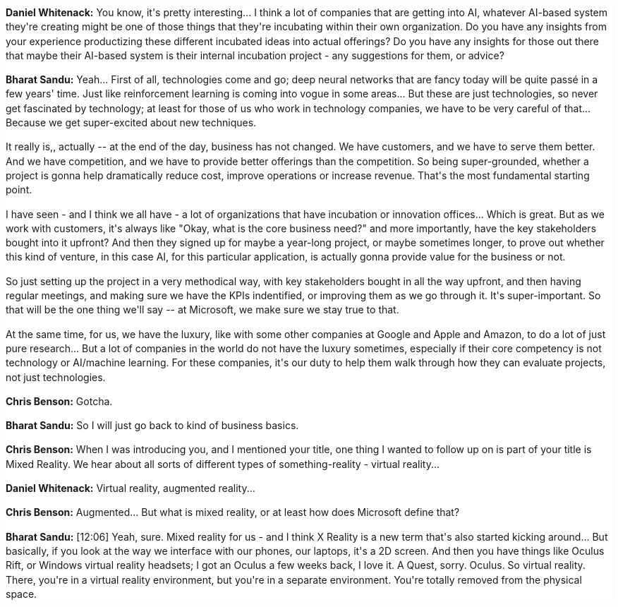 **Daniel Whitenack:** You know, it's pretty interesting... I think a lot of companies that are getting into AI, whatever AI-based system they're creating might be one of those things that they're incubating within their own organization. Do you have any insights from your experience productizing these different incubated ideas into actual offerings? Do you have any insights for those out there that maybe their AI-based system is their internal incubation project - any suggestions for them, or advice?

**Bharat Sandu:** Yeah... First of all, technologies come and go; deep neural networks that are fancy today will be quite passé in a few years' time. Just like reinforcement learning is coming into vogue in some areas... But these are just technologies, so never get fascinated by technology; at least for those of us who work in technology companies, we have to be very careful of that... Because we get super-excited about new techniques.

It really is,, actually -- at the end of the day, business has not changed. We have customers, and we have to serve them better. And we have competition, and we have to provide better offerings than the competition. So being super-grounded, whether a project is gonna help dramatically reduce cost, improve operations or increase revenue. That's the most fundamental starting point.

I have seen - and I think we all have - a lot of organizations that have incubation or innovation offices... Which is great. But as we work with customers, it's always like "Okay, what is the core business need?" and more importantly, have the key stakeholders bought into it upfront? And then they signed up for maybe a year-long project, or maybe sometimes longer, to prove out whether this kind of venture, in this case AI, for this particular application, is actually gonna provide value for the business or not.

So just setting up the project in a very methodical way, with key stakeholders bought in all the way upfront, and then having regular meetings, and making sure we have the KPIs indentified, or improving them as we go through it. It's super-important. So that will be the one thing we'll say -- at Microsoft, we make sure we stay true to that.

At the same time, for us, we have the luxury, like with some other companies at Google and Apple and Amazon, to do a lot of just pure research... But a lot of companies in the world do not have the luxury sometimes, especially if their core competency is not technology or AI/machine learning. For these companies, it's our duty to help them walk through how they can evaluate projects, not just technologies.

**Chris Benson:** Gotcha.

**Bharat Sandu:** So I will just go back to kind of business basics.

**Chris Benson:** When I was introducing you, and I mentioned your title, one thing I wanted to follow up on is part of your title is Mixed Reality. We hear about all sorts of different types of something-reality - virtual reality...

**Daniel Whitenack:** Virtual reality, augmented reality...

**Chris Benson:** Augmented... But what is mixed reality, or at least how does Microsoft define that?

**Bharat Sandu:** \[12:06\] Yeah, sure. Mixed reality for us - and I think X Reality is a new term that's also started kicking around... But basically, if you look at the way we interface with our phones, our laptops, it's a 2D screen. And then you have things like Oculus Rift, or Windows virtual reality headsets; I got an Oculus a few weeks back, I love it. A Quest, sorry. Oculus. So virtual reality. There, you're in a virtual reality environment, but you're in a separate environment. You're totally removed from the physical space.
